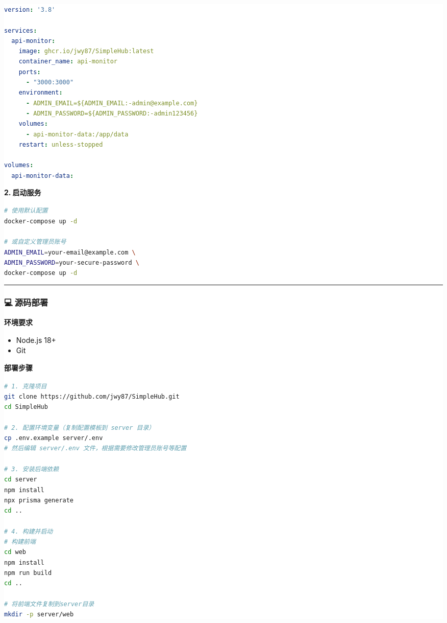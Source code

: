 ```yaml
version: '3.8'

services:
  api-monitor:
    image: ghcr.io/jwy87/SimpleHub:latest
    container_name: api-monitor
    ports:
      - "3000:3000"
    environment:
      - ADMIN_EMAIL=${ADMIN_EMAIL:-admin@example.com}
      - ADMIN_PASSWORD=${ADMIN_PASSWORD:-admin123456}
    volumes:
      - api-monitor-data:/app/data
    restart: unless-stopped

volumes:
  api-monitor-data:
```

**2. 启动服务**

```bash
# 使用默认配置
docker-compose up -d

# 或自定义管理员账号
ADMIN_EMAIL=your-email@example.com \
ADMIN_PASSWORD=your-secure-password \
docker-compose up -d
```

---

### 💻 源码部署

**环境要求**

- Node.js 18+
- Git

**部署步骤**

```bash
# 1. 克隆项目
git clone https://github.com/jwy87/SimpleHub.git
cd SimpleHub

# 2. 配置环境变量（复制配置模板到 server 目录）
cp .env.example server/.env
# 然后编辑 server/.env 文件，根据需要修改管理员账号等配置

# 3. 安装后端依赖
cd server
npm install
npx prisma generate
cd ..

# 4. 构建并启动
# 构建前端
cd web
npm install
npm run build
cd ..

# 将前端文件复制到server目录
mkdir -p server/web
```